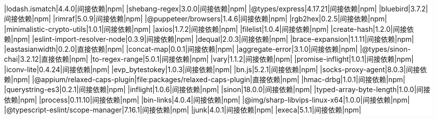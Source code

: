 |lodash.ismatch|4.4.0|间接依赖|npm|
|shebang-regex|3.0.0|间接依赖|npm|
|@types/express|4.17.21|间接依赖|npm|
|bluebird|3.7.2|间接依赖|npm|
|rimraf|5.0.9|间接依赖|npm|
|@puppeteer/browsers|1.4.6|间接依赖|npm|
|rgb2hex|0.2.5|间接依赖|npm|
|minimalistic-crypto-utils|1.0.1|间接依赖|npm|
|axios|1.7.2|间接依赖|npm|
|filelist|1.0.4|间接依赖|npm|
|create-hash|1.2.0|间接依赖|npm|
|eslint-import-resolver-node|0.3.9|间接依赖|npm|
|dequal|2.0.3|间接依赖|npm|
|brace-expansion|1.1.11|间接依赖|npm|
|eastasianwidth|0.2.0|直接依赖|npm|
|concat-map|0.0.1|间接依赖|npm|
|aggregate-error|3.1.0|间接依赖|npm|
|@types/sinon-chai|3.2.12|直接依赖|npm|
|to-regex-range|5.0.1|间接依赖|npm|
|vary|1.1.2|间接依赖|npm|
|promise-inflight|1.0.1|间接依赖|npm|
|iconv-lite|0.4.24|间接依赖|npm|
|evp_bytestokey|1.0.3|间接依赖|npm|
|bn.js|5.2.1|间接依赖|npm|
|socks-proxy-agent|8.0.3|间接依赖|npm|
|@appium/relaxed-caps-plugin|file:packages/relaxed-caps-plugin|直接依赖|npm|
|hmac-drbg|1.0.1|间接依赖|npm|
|querystring-es3|0.2.1|间接依赖|npm|
|inflight|1.0.6|间接依赖|npm|
|sinon|18.0.0|间接依赖|npm|
|typed-array-byte-length|1.0.0|间接依赖|npm|
|process|0.11.10|间接依赖|npm|
|bin-links|4.0.4|间接依赖|npm|
|@img/sharp-libvips-linux-x64|1.0.0|间接依赖|npm|
|@typescript-eslint/scope-manager|7.16.1|间接依赖|npm|
|junk|4.0.1|间接依赖|npm|
|execa|5.1.1|间接依赖|npm|